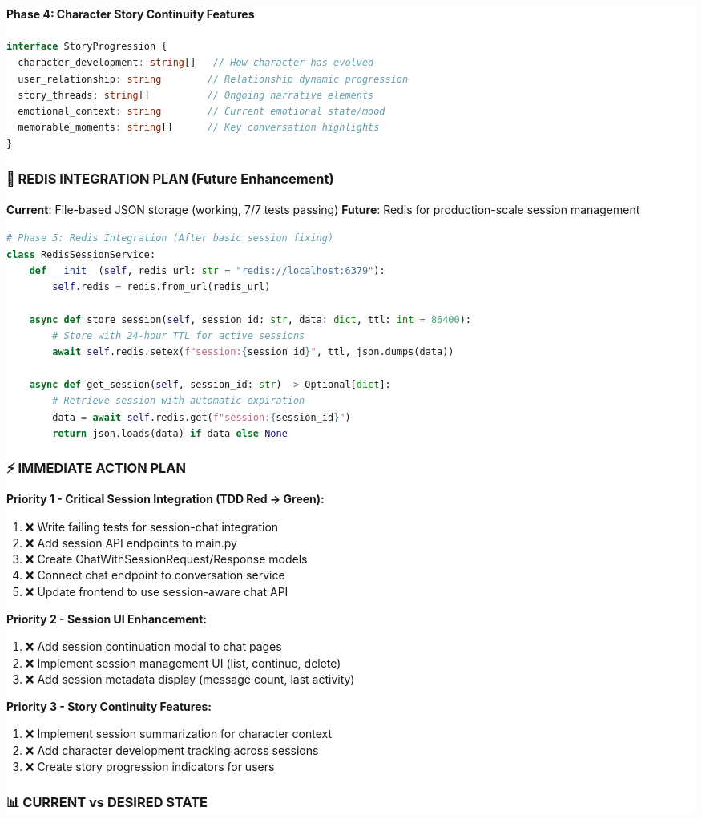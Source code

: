 #### Phase 4: Character Story Continuity Features
```typescript
interface StoryProgression {
  character_development: string[]   // How character has evolved
  user_relationship: string        // Relationship dynamic progression  
  story_threads: string[]          // Ongoing narrative elements
  emotional_context: string        // Current emotional state/mood
  memorable_moments: string[]      // Key conversation highlights
}
```

### 🎯 REDIS INTEGRATION PLAN (Future Enhancement)

**Current**: File-based JSON storage (working, 7/7 tests passing)
**Future**: Redis for production-scale session management

```python
# Phase 5: Redis Integration (After basic session fixing)
class RedisSessionService:
    def __init__(self, redis_url: str = "redis://localhost:6379"):
        self.redis = redis.from_url(redis_url)
    
    async def store_session(self, session_id: str, data: dict, ttl: int = 86400):
        # Store with 24-hour TTL for active sessions
        await self.redis.setex(f"session:{session_id}", ttl, json.dumps(data))
    
    async def get_session(self, session_id: str) -> Optional[dict]:
        # Retrieve session with automatic expiration
        data = await self.redis.get(f"session:{session_id}")
        return json.loads(data) if data else None
```

### ⚡ IMMEDIATE ACTION PLAN

**Priority 1 - Critical Session Integration (TDD Red → Green):**
1. ❌ Write failing tests for session-chat integration
2. ❌ Add session API endpoints to main.py  
3. ❌ Create ChatWithSessionRequest/Response models
4. ❌ Connect chat endpoint to conversation service
5. ❌ Update frontend to use session-aware chat API

**Priority 2 - Session UI Enhancement:**
1. ❌ Add session continuation modal to chat pages
2. ❌ Implement session management UI (list, continue, delete)
3. ❌ Add session metadata display (message count, last activity)

**Priority 3 - Story Continuity Features:**
1. ❌ Implement session summarization for character context
2. ❌ Add character development tracking across sessions
3. ❌ Create story progression indicators for users

### 📊 CURRENT vs DESIRED STATE
